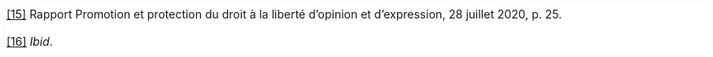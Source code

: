 [[15]](https://aoc.media/analyse/2023/03/26/comment-faire-de-la-liberte-scientifique-un-bien-public/#_ftnref15) Rapport Promotion et protection du droit à la liberté d’opinion et d’expression, 28 juillet 2020, p. 25.

[[16]](https://aoc.media/analyse/2023/03/26/comment-faire-de-la-liberte-scientifique-un-bien-public/#_ftnref16) _Ibid_.